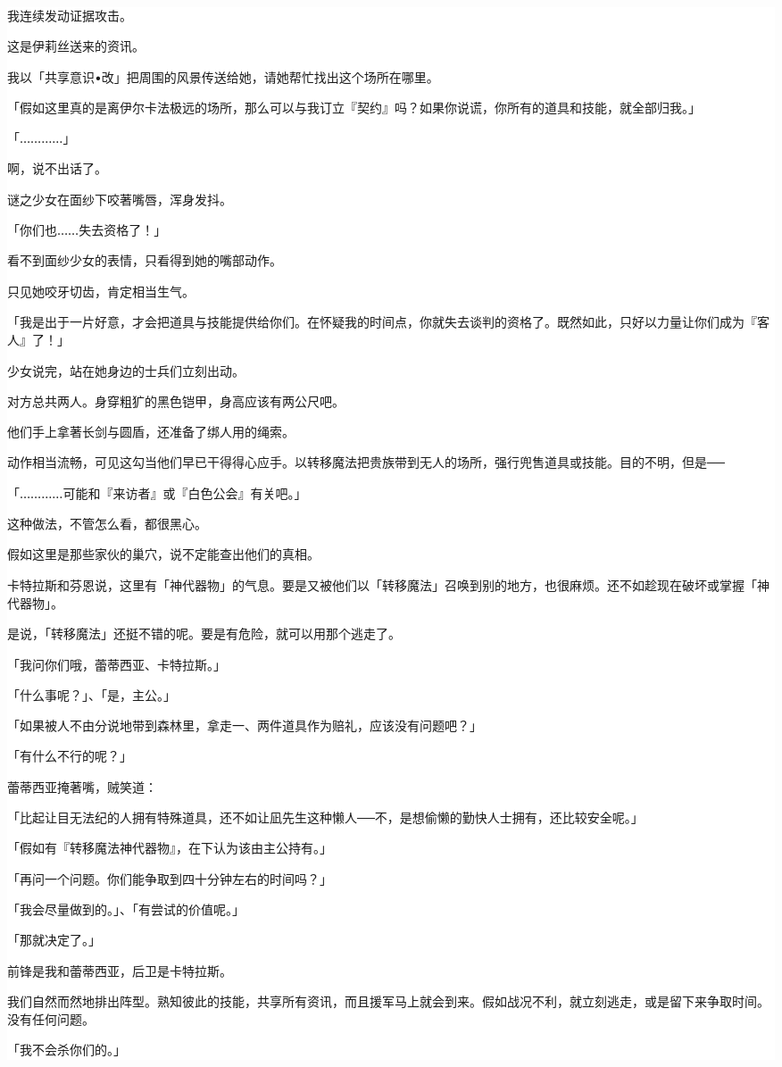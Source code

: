 我连续发动证据攻击。

这是伊莉丝送来的资讯。

我以「共享意识•改」把周围的风景传送给她，请她帮忙找出这个场所在哪里。

「假如这里真的是离伊尔卡法极远的场所，那么可以与我订立『契约』吗？如果你说谎，你所有的道具和技能，就全部归我。」

「…………」

啊，说不出话了。

谜之少女在面纱下咬著嘴唇，浑身发抖。

「你们也……失去资格了！」

看不到面纱少女的表情，只看得到她的嘴部动作。

只见她咬牙切齿，肯定相当生气。

「我是出于一片好意，才会把道具与技能提供给你们。在怀疑我的时间点，你就失去谈判的资格了。既然如此，只好以力量让你们成为『客人』了！」

少女说完，站在她身边的士兵们立刻出动。

对方总共两人。身穿粗犷的黑色铠甲，身高应该有两公尺吧。

他们手上拿著长剑与圆盾，还准备了绑人用的绳索。

动作相当流畅，可见这勾当他们早已干得得心应手。以转移魔法把贵族带到无人的场所，强行兜售道具或技能。目的不明，但是──

「…………可能和『来访者』或『白色公会』有关吧。」

这种做法，不管怎么看，都很黑心。

假如这里是那些家伙的巢穴，说不定能查出他们的真相。

卡特拉斯和芬恩说，这里有「神代器物」的气息。要是又被他们以「转移魔法」召唤到别的地方，也很麻烦。还不如趁现在破坏或掌握「神代器物」。

是说，「转移魔法」还挺不错的呢。要是有危险，就可以用那个逃走了。

「我问你们哦，蕾蒂西亚、卡特拉斯。」

「什么事呢？」、「是，主公。」

「如果被人不由分说地带到森林里，拿走一、两件道具作为赔礼，应该没有问题吧？」

「有什么不行的呢？」

蕾蒂西亚掩著嘴，贼笑道：

「比起让目无法纪的人拥有特殊道具，还不如让凪先生这种懒人──不，是想偷懒的勤快人士拥有，还比较安全呢。」

「假如有『转移魔法神代器物』，在下认为该由主公持有。」

「再问一个问题。你们能争取到四十分钟左右的时间吗？」

「我会尽量做到的。」、「有尝试的价值呢。」

「那就决定了。」

前锋是我和蕾蒂西亚，后卫是卡特拉斯。

我们自然而然地排出阵型。熟知彼此的技能，共享所有资讯，而且援军马上就会到来。假如战况不利，就立刻逃走，或是留下来争取时间。没有任何问题。

「我不会杀你们的。」
